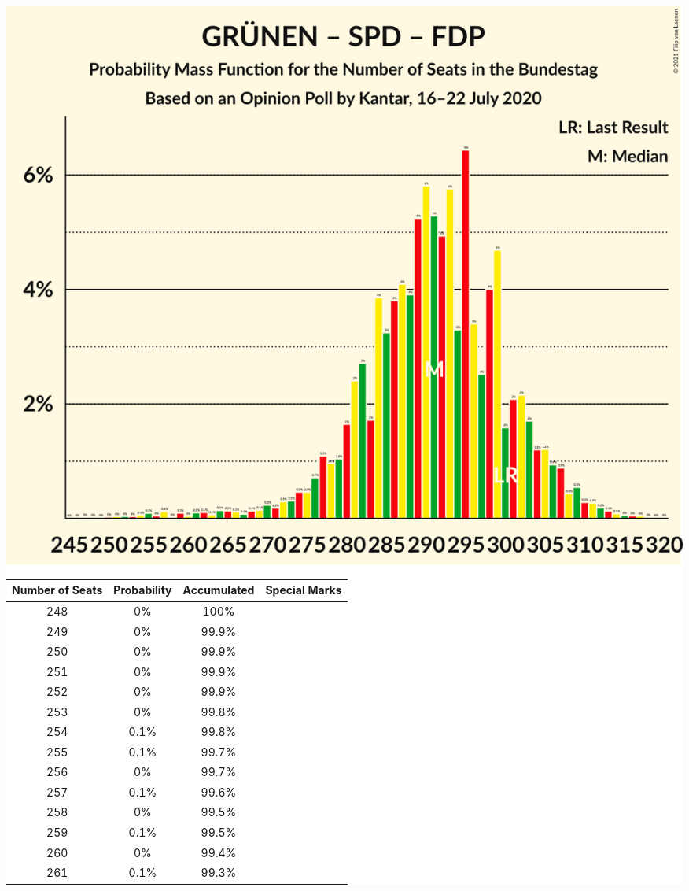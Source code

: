 ![Graph with seats probability mass function not yet produced](2020-07-22-Kantar-coalitions-seats-pmf-grünen–spd–fdp.png "Seats Probability Mass Function")

| Number of Seats | Probability | Accumulated | Special Marks |
|:---------------:|:-----------:|:-----------:|:-------------:|
| 248 | 0% | 100% |  |
| 249 | 0% | 99.9% |  |
| 250 | 0% | 99.9% |  |
| 251 | 0% | 99.9% |  |
| 252 | 0% | 99.9% |  |
| 253 | 0% | 99.8% |  |
| 254 | 0.1% | 99.8% |  |
| 255 | 0.1% | 99.7% |  |
| 256 | 0% | 99.7% |  |
| 257 | 0.1% | 99.6% |  |
| 258 | 0% | 99.5% |  |
| 259 | 0.1% | 99.5% |  |
| 260 | 0% | 99.4% |  |
| 261 | 0.1% | 99.3% |  |